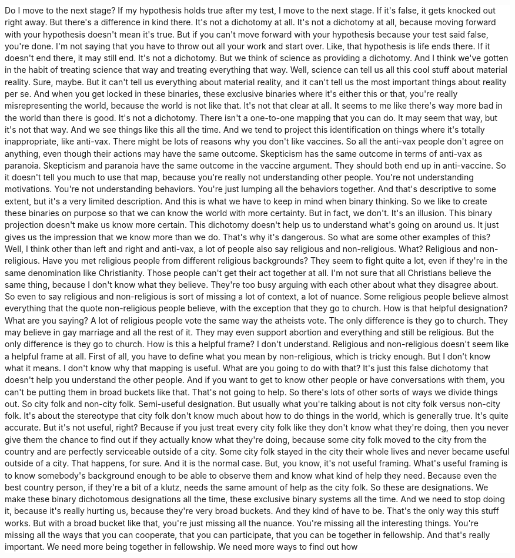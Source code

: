 Do I move to the next stage? If my hypothesis holds true after my test, I move to the next stage. If it's false, it gets knocked out right away. But there's a difference in kind there. It's not a dichotomy at all. It's not a dichotomy at all, because moving forward with your hypothesis doesn't mean it's true. But if you can't move forward with your hypothesis because your test said false, you're done. I'm not saying that you have to throw out all your work and start over. Like, that hypothesis is life ends there. If it doesn't end there, it may still end. It's not a dichotomy. But we think of science as providing a dichotomy. And I think we've gotten in the habit of treating science that way and treating everything that way. Well, science can tell us all this cool stuff about material reality. Sure, maybe. But it can't tell us everything about material reality, and it can't tell us the most important things about reality per se. And when you get locked in these binaries, these exclusive binaries where it's either this or that, you're really misrepresenting the world, because the world is not like that. It's not that clear at all. It seems to me like there's way more bad in the world than there is good. It's not a dichotomy. There isn't a one-to-one mapping that you can do. It may seem that way, but it's not that way. And we see things like this all the time. And we tend to project this identification on things where it's totally inappropriate, like anti-vax. There might be lots of reasons why you don't like vaccines. So all the anti-vax people don't agree on anything, even though their actions may have the same outcome. Skepticism has the same outcome in terms of anti-vax as paranoia. Skepticism and paranoia have the same outcome in the vaccine argument. They should both end up in anti-vaccine. So it doesn't tell you much to use that map, because you're really not understanding other people. You're not understanding motivations. You're not understanding behaviors. You're just lumping all the behaviors together. And that's descriptive to some extent, but it's a very limited description. And this is what we have to keep in mind when binary thinking. So we like to create these binaries on purpose so that we can know the world with more certainty. But in fact, we don't. It's an illusion. This binary projection doesn't make us know more certain. This dichotomy doesn't help us to understand what's going on around us. It just gives us the impression that we know more than we do. That's why it's dangerous. So what are some other examples of this? Well, I think other than left and right and anti-vax, a lot of people also say religious and non-religious. What? Religious and non-religious. Have you met religious people from different religious backgrounds? They seem to fight quite a lot, even if they're in the same denomination like Christianity. Those people can't get their act together at all. I'm not sure that all Christians believe the same thing, because I don't know what they believe. They're too busy arguing with each other about what they disagree about. So even to say religious and non-religious is sort of missing a lot of context, a lot of nuance. Some religious people believe almost everything that the quote non-religious people believe, with the exception that they go to church. How is that helpful designation? What are you saying? A lot of religious people vote the same way the atheists vote. The only difference is they go to church. They may believe in gay marriage and all the rest of it. They may even support abortion and everything and still be religious. But the only difference is they go to church. How is this a helpful frame? I don't understand. Religious and non-religious doesn't seem like a helpful frame at all. First of all, you have to define what you mean by non-religious, which is tricky enough. But I don't know what it means. I don't know why that mapping is useful. What are you going to do with that? It's just this false dichotomy that doesn't help you understand the other people. And if you want to get to know other people or have conversations with them, you can't be putting them in broad buckets like that. That's not going to help. So there's lots of other sorts of ways we divide things out. So city folk and non-city folk. Semi-useful designation. But usually what you're talking about is not city folk versus non-city folk. It's about the stereotype that city folk don't know much about how to do things in the world, which is generally true. It's quite accurate. But it's not useful, right? Because if you just treat every city folk like they don't know what they're doing, then you never give them the chance to find out if they actually know what they're doing, because some city folk moved to the city from the country and are perfectly serviceable outside of a city. Some city folk stayed in the city their whole lives and never became useful outside of a city. That happens, for sure. And it is the normal case. But, you know, it's not useful framing. What's useful framing is to know somebody's background enough to be able to observe them and know what kind of help they need. Because even the best country person, if they're a bit of a klutz, needs the same amount of help as the city folk. So these are designations. We make these binary dichotomous designations all the time, these exclusive binary systems all the time. And we need to stop doing it, because it's really hurting us, because they're very broad buckets. And they kind of have to be. That's the only way this stuff works. But with a broad bucket like that, you're just missing all the nuance. You're missing all the interesting things. You're missing all the ways that you can cooperate, that you can participate, that you can be together in fellowship. And that's really important. We need more being together in fellowship. We need more ways to find out how